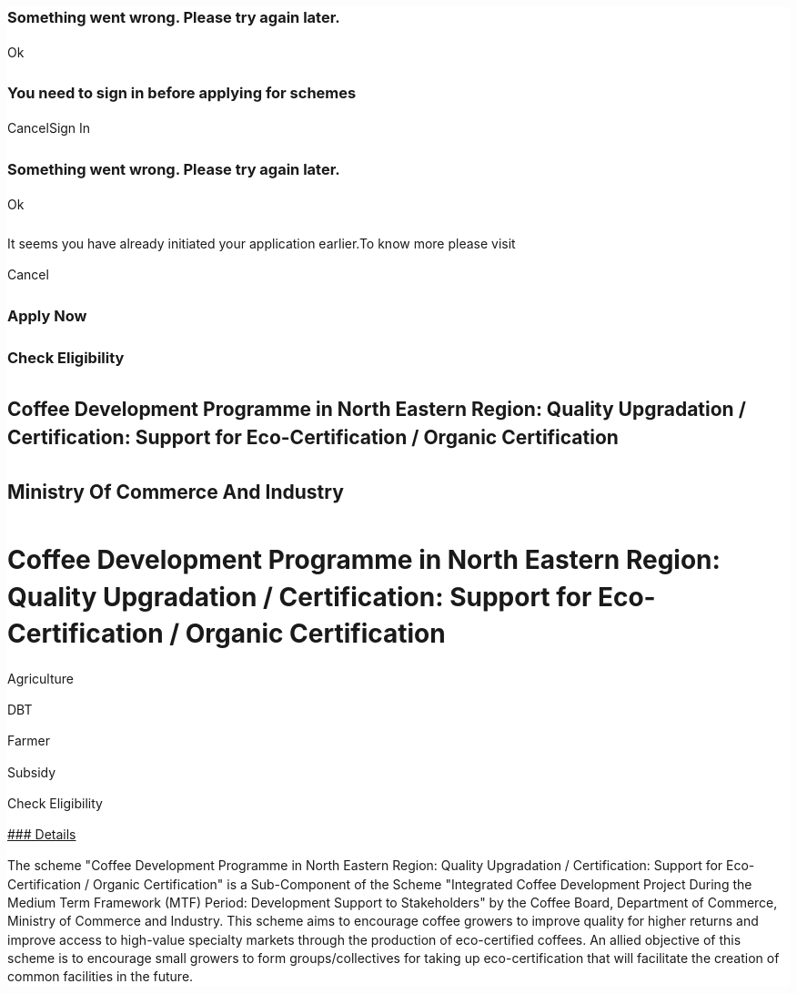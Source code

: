 ### Something went wrong. Please try again later.

Ok

### 

### You need to sign in before applying for schemes

CancelSign In

### Something went wrong. Please try again later.

Ok

### 

It seems you have already initiated your application earlier.To know more please visit

Cancel

### Apply Now

### Check Eligibility

Coffee Development Programme in North Eastern Region: Quality Upgradation / Certification: Support for Eco-Certification / Organic Certification
------------------------------------------------------------------------------------------------------------------------------------------------

Ministry Of Commerce And Industry
---------------------------------

Coffee Development Programme in North Eastern Region: Quality Upgradation / Certification: Support for Eco-Certification / Organic Certification
================================================================================================================================================

Agriculture

DBT

Farmer

Subsidy

Check Eligibility

[### Details](https://www.myscheme.gov.in/schemes/cdpnerqucsecoc#details)

The scheme "Coffee Development Programme in North Eastern Region: Quality Upgradation / Certification: Support for Eco-Certification / Organic Certification" is a Sub-Component of the Scheme "Integrated Coffee Development Project During the Medium Term Framework (MTF) Period: Development Support to Stakeholders" by the Coffee Board, Department of Commerce, Ministry of Commerce and Industry. This scheme aims to encourage coffee growers to improve quality for higher returns and improve access to high-value specialty markets through the production of eco-certified coffees. An allied objective of this scheme is to encourage small growers to form groups/collectives for taking up eco-certification that will facilitate the creation of common facilities in the future.
